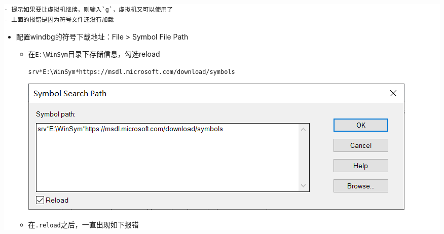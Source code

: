    - 提示如果要让虚拟机继续，则输入`g`，虚拟机又可以使用了
    - 上面的报错是因为符号文件还没有加载

- 配置windbg的符号下载地址：File > Symbol File Path 
  - 在`E:\WinSym`目录下存储信息，勾选reload
    
    ```
    srv*E:\WinSym*https://msdl.microsoft.com/download/symbols
    ```
    
    <img src="./img/symbolsearchpath.png">

  - 在`.reload`之后，一直出现如下报错
